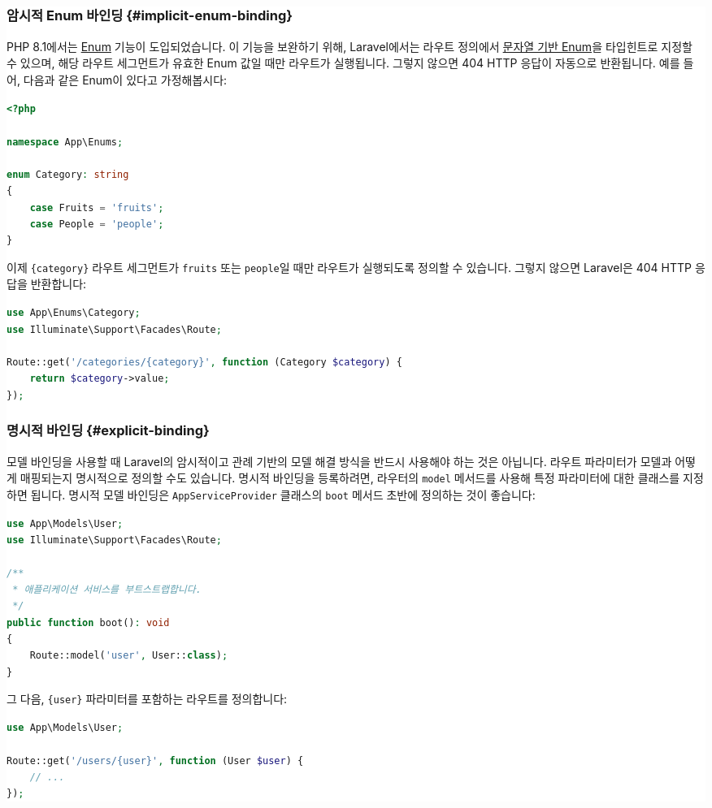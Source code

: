 
### 암시적 Enum 바인딩 {#implicit-enum-binding}

PHP 8.1에서는 [Enum](https://www.php.net/manual/en/language.enumerations.backed.php) 기능이 도입되었습니다. 이 기능을 보완하기 위해, Laravel에서는 라우트 정의에서 [문자열 기반 Enum](https://www.php.net/manual/en/language.enumerations.backed.php)을 타입힌트로 지정할 수 있으며, 해당 라우트 세그먼트가 유효한 Enum 값일 때만 라우트가 실행됩니다. 그렇지 않으면 404 HTTP 응답이 자동으로 반환됩니다. 예를 들어, 다음과 같은 Enum이 있다고 가정해봅시다:

```php
<?php

namespace App\Enums;

enum Category: string
{
    case Fruits = 'fruits';
    case People = 'people';
}
```

이제 `{category}` 라우트 세그먼트가 `fruits` 또는 `people`일 때만 라우트가 실행되도록 정의할 수 있습니다. 그렇지 않으면 Laravel은 404 HTTP 응답을 반환합니다:

```php
use App\Enums\Category;
use Illuminate\Support\Facades\Route;

Route::get('/categories/{category}', function (Category $category) {
    return $category->value;
});
```


### 명시적 바인딩 {#explicit-binding}

모델 바인딩을 사용할 때 Laravel의 암시적이고 관례 기반의 모델 해결 방식을 반드시 사용해야 하는 것은 아닙니다. 라우트 파라미터가 모델과 어떻게 매핑되는지 명시적으로 정의할 수도 있습니다. 명시적 바인딩을 등록하려면, 라우터의 `model` 메서드를 사용해 특정 파라미터에 대한 클래스를 지정하면 됩니다. 명시적 모델 바인딩은 `AppServiceProvider` 클래스의 `boot` 메서드 초반에 정의하는 것이 좋습니다:

```php
use App\Models\User;
use Illuminate\Support\Facades\Route;

/**
 * 애플리케이션 서비스를 부트스트랩합니다.
 */
public function boot(): void
{
    Route::model('user', User::class);
}
```

그 다음, `{user}` 파라미터를 포함하는 라우트를 정의합니다:

```php
use App\Models\User;

Route::get('/users/{user}', function (User $user) {
    // ...
});
```
